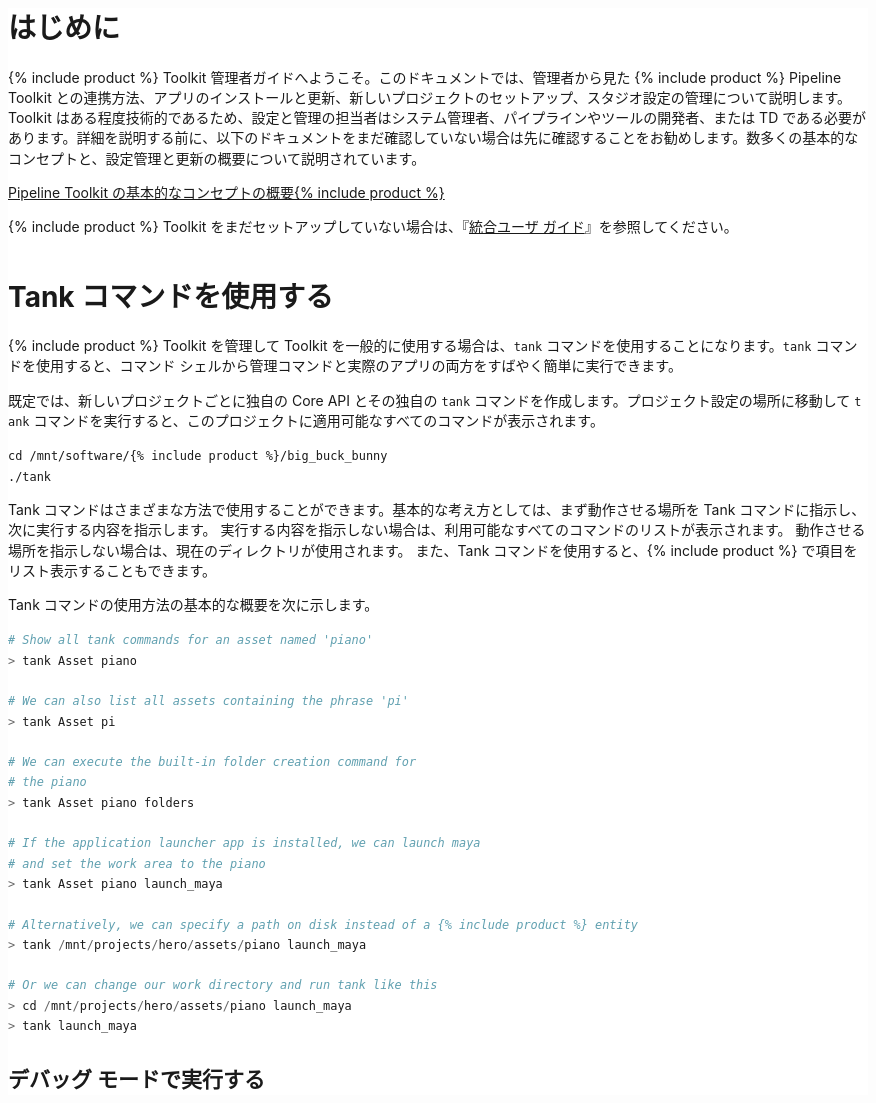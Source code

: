 


# はじめに

{% include product %} Toolkit 管理者ガイドへようこそ。このドキュメントでは、管理者から見た {% include product %} Pipeline Toolkit との連携方法、アプリのインストールと更新、新しいプロジェクトのセットアップ、スタジオ設定の管理について説明します。Toolkit はある程度技術的であるため、設定と管理の担当者はシステム管理者、パイプラインやツールの開発者、または TD である必要があります。詳細を説明する前に、以下のドキュメントをまだ確認していない場合は先に確認することをお勧めします。数多くの基本的なコンセプトと、設定管理と更新の概要について説明されています。

[ Pipeline Toolkit の基本的なコンセプトの概要{% include product %}](https://developer.shotgridsoftware.com/ja/e95205a8/)

{% include product %} Toolkit をまだセットアップしていない場合は、『[統合ユーザ ガイド](https://developer.shotgridsoftware.com/ja/d587be80/)』を参照してください。

# Tank コマンドを使用する

{% include product %} Toolkit を管理して Toolkit を一般的に使用する場合は、`tank` コマンドを使用することになります。`tank` コマンドを使用すると、コマンド シェルから管理コマンドと実際のアプリの両方をすばやく簡単に実行できます。

既定では、新しいプロジェクトごとに独自の Core API とその独自の `tank` コマンドを作成します。プロジェクト設定の場所に移動して `tank` コマンドを実行すると、このプロジェクトに適用可能なすべてのコマンドが表示されます。

```
cd /mnt/software/{% include product %}/big_buck_bunny
./tank
```
Tank コマンドはさまざまな方法で使用することができます。基本的な考え方としては、まず動作させる場所を Tank コマンドに指示し、次に実行する内容を指示します。 実行する内容を指示しない場合は、利用可能なすべてのコマンドのリストが表示されます。 動作させる場所を指示しない場合は、現在のディレクトリが使用されます。 また、Tank コマンドを使用すると、{% include product %} で項目をリスト表示することもできます。

Tank コマンドの使用方法の基本的な概要を次に示します。

```python
# Show all tank commands for an asset named 'piano'
> tank Asset piano

# We can also list all assets containing the phrase 'pi'
> tank Asset pi

# We can execute the built-in folder creation command for
# the piano
> tank Asset piano folders

# If the application launcher app is installed, we can launch maya
# and set the work area to the piano
> tank Asset piano launch_maya

# Alternatively, we can specify a path on disk instead of a {% include product %} entity
> tank /mnt/projects/hero/assets/piano launch_maya

# Or we can change our work directory and run tank like this
> cd /mnt/projects/hero/assets/piano launch_maya
> tank launch_maya
```
## デバッグ モードで実行する
